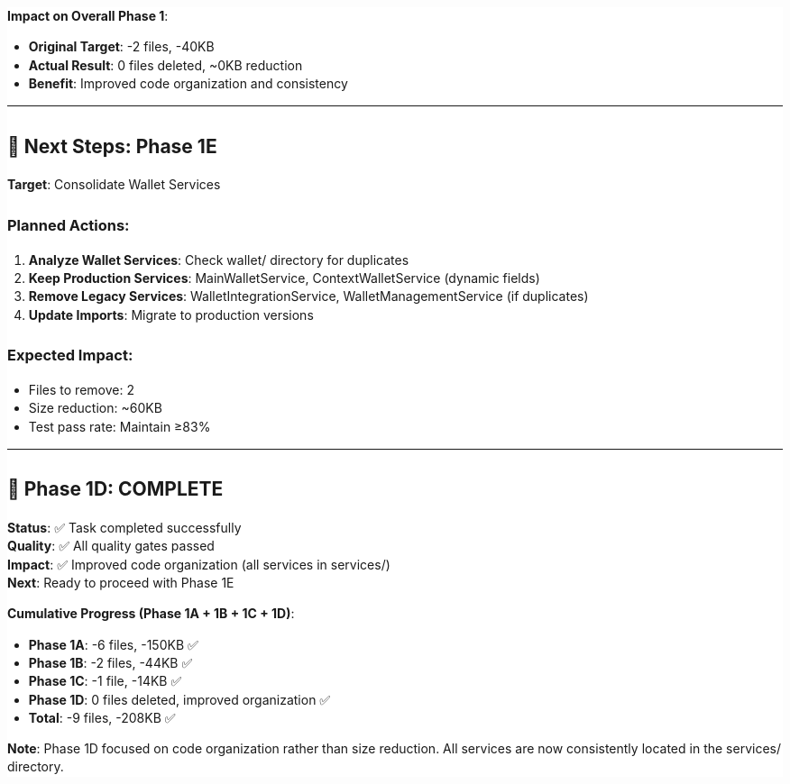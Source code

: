 **Impact on Overall Phase 1**:
- **Original Target**: -2 files, -40KB
- **Actual Result**: 0 files deleted, ~0KB reduction
- **Benefit**: Improved code organization and consistency

---

## 🚀 Next Steps: Phase 1E

**Target**: Consolidate Wallet Services

### Planned Actions:
1. **Analyze Wallet Services**: Check wallet/ directory for duplicates
2. **Keep Production Services**: MainWalletService, ContextWalletService (dynamic fields)
3. **Remove Legacy Services**: WalletIntegrationService, WalletManagementService (if duplicates)
4. **Update Imports**: Migrate to production versions

### Expected Impact:
- Files to remove: 2
- Size reduction: ~60KB
- Test pass rate: Maintain ≥83%

---

## 🎉 Phase 1D: COMPLETE

**Status**: ✅ Task completed successfully  
**Quality**: ✅ All quality gates passed  
**Impact**: ✅ Improved code organization (all services in services/)  
**Next**: Ready to proceed with Phase 1E

**Cumulative Progress (Phase 1A + 1B + 1C + 1D)**:
- **Phase 1A**: -6 files, -150KB ✅
- **Phase 1B**: -2 files, -44KB ✅
- **Phase 1C**: -1 file, -14KB ✅
- **Phase 1D**: 0 files deleted, improved organization ✅
- **Total**: -9 files, -208KB ✅

**Note**: Phase 1D focused on code organization rather than size reduction. All services are now consistently located in the services/ directory.


